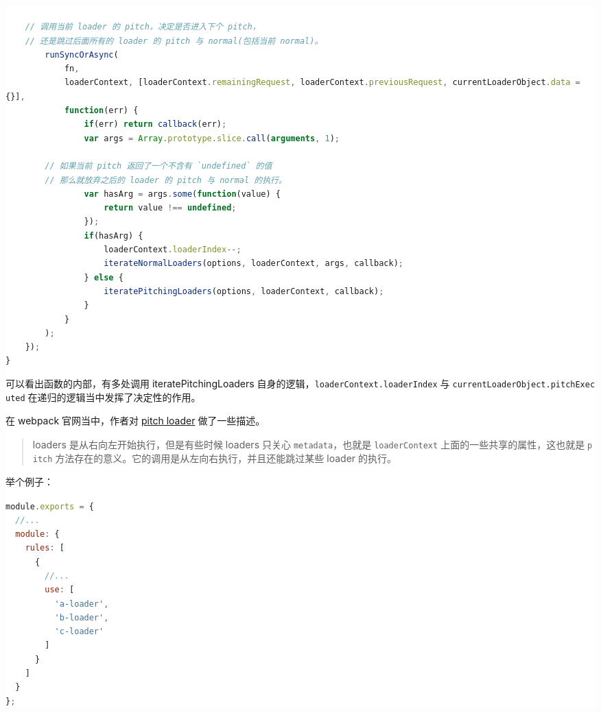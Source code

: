 ```js

    // 调用当前 loader 的 pitch，决定是否进入下个 pitch，
    // 还是跳过后面所有的 loader 的 pitch 与 normal(包括当前 normal)。
		runSyncOrAsync(
			fn,
			loaderContext, [loaderContext.remainingRequest, loaderContext.previousRequest, currentLoaderObject.data = {}],
			function(err) {
				if(err) return callback(err);
				var args = Array.prototype.slice.call(arguments, 1);

        // 如果当前 pitch 返回了一个不含有 `undefined` 的值
        // 那么就放弃之后的 loader 的 pitch 与 normal 的执行。
				var hasArg = args.some(function(value) {
					return value !== undefined;
				});
				if(hasArg) {
					loaderContext.loaderIndex--;
					iterateNormalLoaders(options, loaderContext, args, callback);
				} else {
					iteratePitchingLoaders(options, loaderContext, callback);
				}
			}
		);
	});
}
```

可以看出函数的内部，有多处调用 iteratePitchingLoaders 自身的逻辑，`loaderContext.loaderIndex` 与 `currentLoaderObject.pitchExecuted` 在递归的逻辑当中发挥了决定性的作用。

在 webpack 官网当中，作者对 [pitch loader](https://webpack.js.org/api/loaders#thisadddependency) 做了一些描述。

> loaders 是从右向左开始执行，但是有些时候 loaders 只关心 `metadata`，也就是 `loaderContext` 上面的一些共享的属性，这也就是 `pitch` 方法存在的意义。它的调用是从左向右执行，并且还能跳过某些 loader 的执行。

举个例子：

```js
module.exports = {
  //...
  module: {
    rules: [
      {
        //...
        use: [
          'a-loader',
          'b-loader',
          'c-loader'
        ]
      }
    ]
  }
};
```

